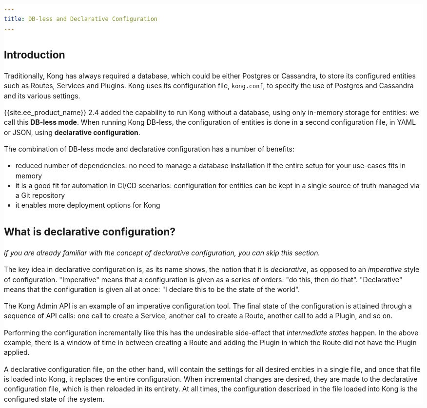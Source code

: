 ```yaml
---
title: DB-less and Declarative Configuration
---
```


## Introduction

Traditionally, Kong has always required a database, which could be either
Postgres or Cassandra, to store its configured entities such as Routes,
Services and Plugins. Kong uses its configuration file, `kong.conf`, to
specify the use of Postgres and Cassandra and its various settings.

{{site.ee_product_name}} 2.4 added the capability to run Kong without a database,
using only in-memory storage for entities: we call this **DB-less mode**. When running
Kong DB-less, the configuration of entities is done in a second configuration
file, in YAML or JSON, using **declarative configuration**.

The combination of DB-less mode and declarative configuration has a number
of benefits:

* reduced number of dependencies: no need to manage a database installation
  if the entire setup for your use-cases fits in memory
* it is a good fit for automation in CI/CD scenarios: configuration for
  entities can be kept in a single source of truth managed via a Git
  repository
* it enables more deployment options for Kong

## What is declarative configuration?

<i>If you are already familiar with the concept of declarative configuration, you
can skip this section.</i>

The key idea in declarative configuration is, as its name shows, the notion
that it is *declarative*, as opposed to an *imperative* style of
configuration. "Imperative" means that a configuration is given as a series of
orders: "do this, then do that". "Declarative" means that the configuration is
given all at once: "I declare this to be the state of the world".

The Kong Admin API is an example of an imperative configuration tool. The
final state of the configuration is attained through a sequence of API calls:
one call to create a Service, another call to create a Route, another call to
add a Plugin, and so on.

Performing the configuration incrementally like this has the undesirable
side-effect that *intermediate states* happen. In the above example, there is
a window of time in between creating a Route and adding the Plugin in which
the Route did not have the Plugin applied.

A declarative configuration file, on the other hand, will contain the settings
for all desired entities in a single file, and once that file is loaded into
Kong, it replaces the entire configuration. When incremental changes are
desired, they are made to the declarative configuration file, which is then
reloaded in its entirety. At all times, the configuration described in the
file loaded into Kong is the configured state of the system.
